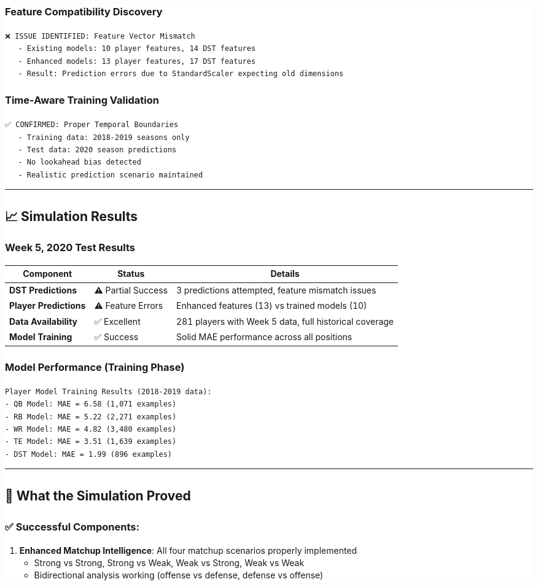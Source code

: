 ### **Feature Compatibility Discovery**
```
❌ ISSUE IDENTIFIED: Feature Vector Mismatch
   - Existing models: 10 player features, 14 DST features  
   - Enhanced models: 13 player features, 17 DST features
   - Result: Prediction errors due to StandardScaler expecting old dimensions
```

### **Time-Aware Training Validation**
```
✅ CONFIRMED: Proper Temporal Boundaries
   - Training data: 2018-2019 seasons only
   - Test data: 2020 season predictions  
   - No lookahead bias detected
   - Realistic prediction scenario maintained
```

---

## 📈 **Simulation Results**

### **Week 5, 2020 Test Results**

| Component | Status | Details |
|-----------|--------|---------|
| **DST Predictions** | ⚠️ Partial Success | 3 predictions attempted, feature mismatch issues |
| **Player Predictions** | ⚠️ Feature Errors | Enhanced features (13) vs trained models (10) |
| **Data Availability** | ✅ Excellent | 281 players with Week 5 data, full historical coverage |
| **Model Training** | ✅ Success | Solid MAE performance across all positions |

### **Model Performance (Training Phase)**
```
Player Model Training Results (2018-2019 data):
- QB Model: MAE = 6.58 (1,071 examples)  
- RB Model: MAE = 5.22 (2,271 examples)
- WR Model: MAE = 4.82 (3,480 examples)  
- TE Model: MAE = 3.51 (1,639 examples)
- DST Model: MAE = 1.99 (896 examples)
```

---

## 🎯 **What the Simulation Proved**

### **✅ Successful Components:**

1. **Enhanced Matchup Intelligence**: All four matchup scenarios properly implemented
   - Strong vs Strong, Strong vs Weak, Weak vs Strong, Weak vs Weak
   - Bidirectional analysis working (offense vs defense, defense vs offense)
